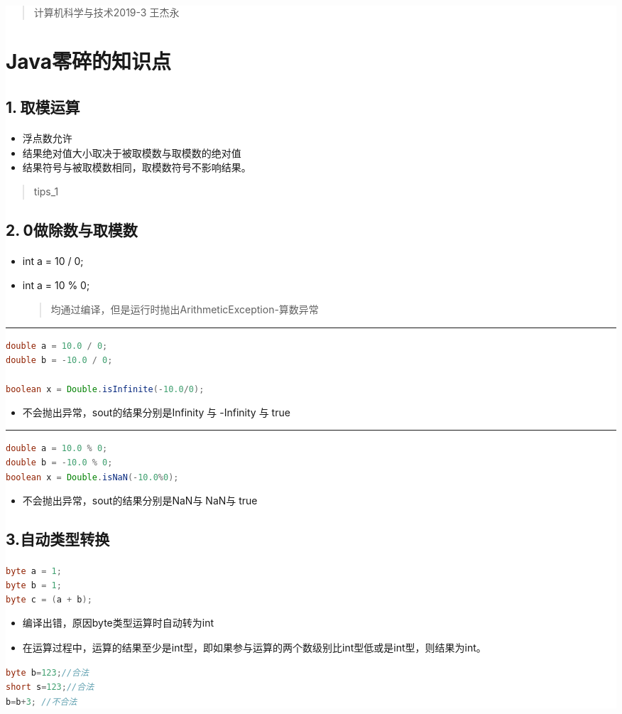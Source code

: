 > 计算机科学与技术2019-3 王杰永

# Java零碎的知识点

## 1. 取模运算

- 浮点数允许
- 结果绝对值大小取决于被取模数与取模数的绝对值
- 结果符号与被取模数相同，取模数符号不影响结果。

> tips_1

## 2. 0做除数与取模数

- int a = 10 / 0;

- int a = 10 % 0;

  > 均通过编译，但是运行时抛出ArithmeticException-算数异常

---

 ```java
 double a = 10.0 / 0;
 double b = -10.0 / 0;
 
 boolean x = Double.isInfinite(-10.0/0);
 ```

- 不会抛出异常，sout的结果分别是Infinity 与 -Infinity 与 true

---
```Java
double a = 10.0 % 0;
double b = -10.0 % 0;
boolean x = Double.isNaN(-10.0%0);
```

- 不会抛出异常，sout的结果分别是NaN与 NaN与 true

## 3.自动类型转换

```java
byte a = 1;
byte b = 1;
byte c = (a + b);
```
- 编译出错，原因byte类型运算时自动转为int

- 在运算过程中，运算的结果至少是int型，即如果参与运算的两个数级别比int型低或是int型，则结果为int。

```java
byte b=123;//合法
short s=123;//合法
b=b+3; //不合法
```
